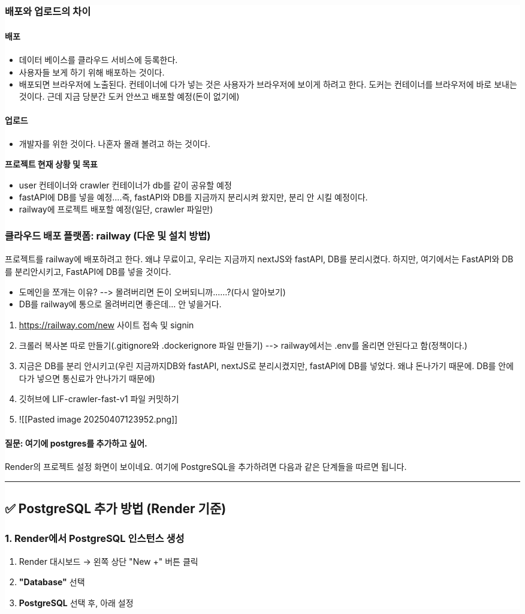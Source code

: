 ### 배포와 업로드의 차이
#### 배포
- 데이터 베이스를 클라우드 서비스에 등록한다. 
- 사용자들 보게 하기 위해 배포하는 것이다.
- 배포되면 브라우저에 노출된다. 컨테이너에 다가 넣는 것은 사용자가 브라우저에 보이게 하려고 한다.  도커는 컨테이너를 브라우저에 바로 보내는 것이다. 근데 지금 당분간 도커 안쓰고 배포할 예정(돈이 없기에)
#### 업로드
- 개발자를 위한 것이다. 나혼자 몰래 볼려고 하는 것이다. 


**프로젝트 현재 상황 및 목표**

- user 컨테이너와 crawler 컨테이너가 db를 같이 공유할 예정
- fastAPI에 DB를 넣을 예정....즉, fastAPI와 DB를 지금까지 분리시켜 왔지만, 분리 안 시킬 예정이다.
- railway에 프로젝트 배포할 예정(일단, crawler 파일만)
### 클라우드 배포 플랫폼: railway (다운 및 설치 방법)
프로젝트를 railway에 배포하려고 한다. 왜냐 무료이고, 우리는 지금까지 nextJS와 fastAPI, DB를 분리시켰다. 하지만, 여기에서는 FastAPI와 DB를 분리안시키고, FastAPI에 DB를 넣을 것이다. 

- 도메인을 쪼개는 이유? --> 몰려버리면 돈이 오버되니까......?(다시 알아보기)
- DB를 railway에 통으로 올려버리면 좋은데... 안 넣을거다. 


1. https://railway.com/new 사이트 접속 및 signin
2. 크롤러 복사본 따로 만들기(.gitignore와 .dockerignore 파일 만들기) --> railway에서는 .env를 올리면 안된다고 함(정책이다.)
3. 지금은 DB를 분리 안시키고(우린 지금까지DB와 fastAPI, nextJS로 분리시켰지만, fastAPI에 DB를 넣었다. 왜냐 돈나가기 때문에. DB를 안에다가 넣으면 통신료가 안나가기 때문에) 
4.  깃허브에 LIF-crawler-fast-v1 파일 커밋하기











5. ![[Pasted image 20250407123952.png]]



#### 질문: 여기에 postgres를 추가하고 싶어.

Render의 프로젝트 설정 화면이 보이네요. 여기에 PostgreSQL을 추가하려면 다음과 같은 단계들을 따르면 됩니다.

---

## ✅ PostgreSQL 추가 방법 (Render 기준)

### 1. **Render에서 PostgreSQL 인스턴스 생성**

1. Render 대시보드 → 왼쪽 상단 "New +" 버튼 클릭
    
2. **"Database"** 선택
    
3. **PostgreSQL** 선택 후, 아래 설정
    